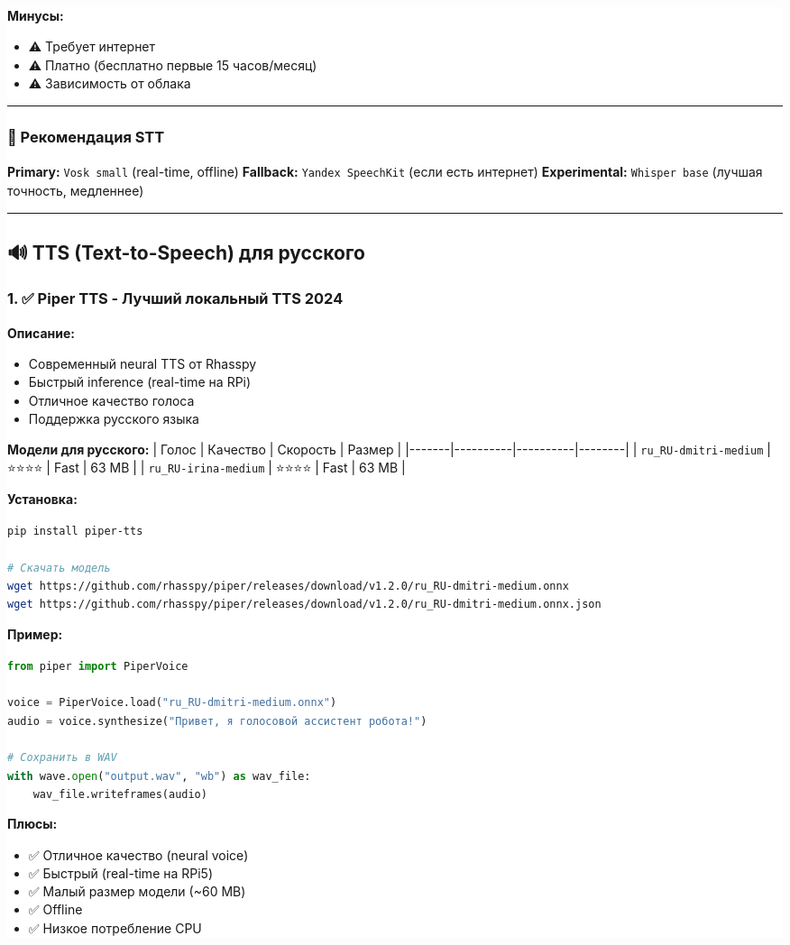 **Минусы:**
- ⚠️ Требует интернет
- ⚠️ Платно (бесплатно первые 15 часов/месяц)
- ⚠️ Зависимость от облака

---

### 🎯 Рекомендация STT

**Primary:** `Vosk small` (real-time, offline)
**Fallback:** `Yandex SpeechKit` (если есть интернет)
**Experimental:** `Whisper base` (лучшая точность, медленнее)

---

## 🔊 TTS (Text-to-Speech) для русского

### 1. ✅ **Piper TTS** - Лучший локальный TTS 2024

**Описание:**
- Современный neural TTS от Rhasspy
- Быстрый inference (real-time на RPi)
- Отличное качество голоса
- Поддержка русского языка

**Модели для русского:**
| Голос | Качество | Скорость | Размер |
|-------|----------|----------|--------|
| `ru_RU-dmitri-medium` | ⭐⭐⭐⭐ | Fast | 63 MB |
| `ru_RU-irina-medium` | ⭐⭐⭐⭐ | Fast | 63 MB |

**Установка:**
```bash
pip install piper-tts

# Скачать модель
wget https://github.com/rhasspy/piper/releases/download/v1.2.0/ru_RU-dmitri-medium.onnx
wget https://github.com/rhasspy/piper/releases/download/v1.2.0/ru_RU-dmitri-medium.onnx.json
```

**Пример:**
```python
from piper import PiperVoice

voice = PiperVoice.load("ru_RU-dmitri-medium.onnx")
audio = voice.synthesize("Привет, я голосовой ассистент робота!")

# Сохранить в WAV
with wave.open("output.wav", "wb") as wav_file:
    wav_file.writeframes(audio)
```

**Плюсы:**
- ✅ Отличное качество (neural voice)
- ✅ Быстрый (real-time на RPi5)
- ✅ Малый размер модели (~60 MB)
- ✅ Offline
- ✅ Низкое потребление CPU
